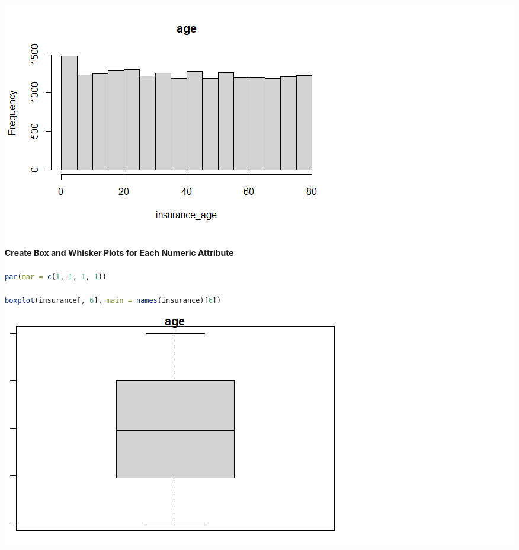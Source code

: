![](Project_files/figure-gfm/unnamed-chunk-15-1.png)

#### Create Box and Whisker Plots for Each Numeric Attribute

``` r
par(mar = c(1, 1, 1, 1))

boxplot(insurance[, 6], main = names(insurance)[6])
```

![](Project_files/figure-gfm/unnamed-chunk-16-1.png)
